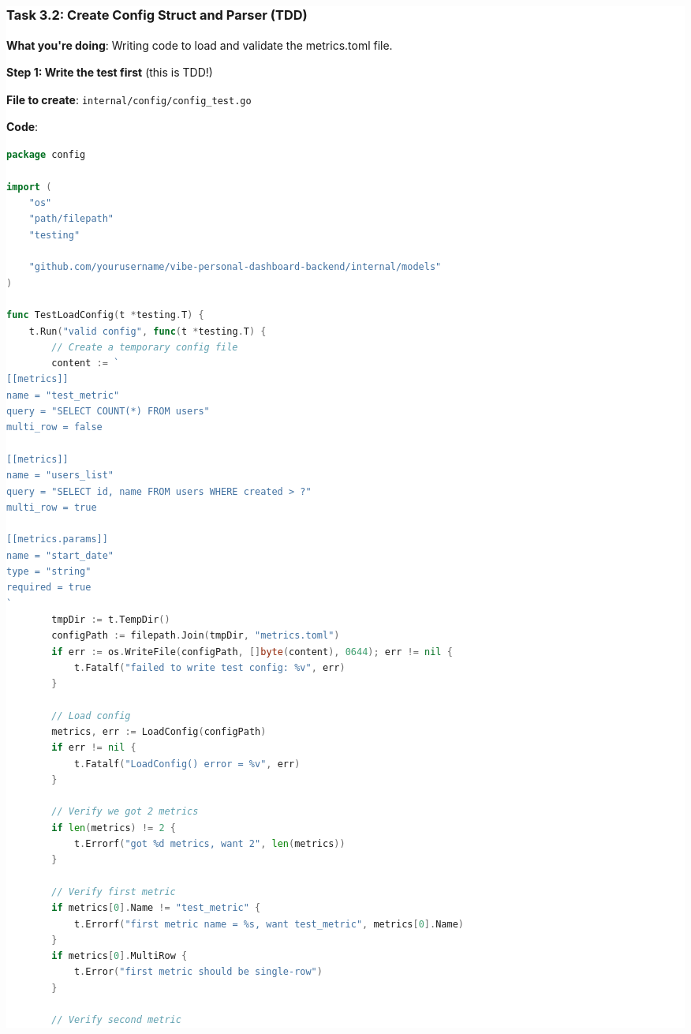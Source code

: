 ### Task 3.2: Create Config Struct and Parser (TDD)

**What you're doing**: Writing code to load and validate the metrics.toml file.

**Step 1: Write the test first** (this is TDD!)

**File to create**: `internal/config/config_test.go`

**Code**:
```go
package config

import (
	"os"
	"path/filepath"
	"testing"

	"github.com/yourusername/vibe-personal-dashboard-backend/internal/models"
)

func TestLoadConfig(t *testing.T) {
	t.Run("valid config", func(t *testing.T) {
		// Create a temporary config file
		content := `
[[metrics]]
name = "test_metric"
query = "SELECT COUNT(*) FROM users"
multi_row = false

[[metrics]]
name = "users_list"
query = "SELECT id, name FROM users WHERE created > ?"
multi_row = true

[[metrics.params]]
name = "start_date"
type = "string"
required = true
`
		tmpDir := t.TempDir()
		configPath := filepath.Join(tmpDir, "metrics.toml")
		if err := os.WriteFile(configPath, []byte(content), 0644); err != nil {
			t.Fatalf("failed to write test config: %v", err)
		}

		// Load config
		metrics, err := LoadConfig(configPath)
		if err != nil {
			t.Fatalf("LoadConfig() error = %v", err)
		}

		// Verify we got 2 metrics
		if len(metrics) != 2 {
			t.Errorf("got %d metrics, want 2", len(metrics))
		}

		// Verify first metric
		if metrics[0].Name != "test_metric" {
			t.Errorf("first metric name = %s, want test_metric", metrics[0].Name)
		}
		if metrics[0].MultiRow {
			t.Error("first metric should be single-row")
		}

		// Verify second metric
```